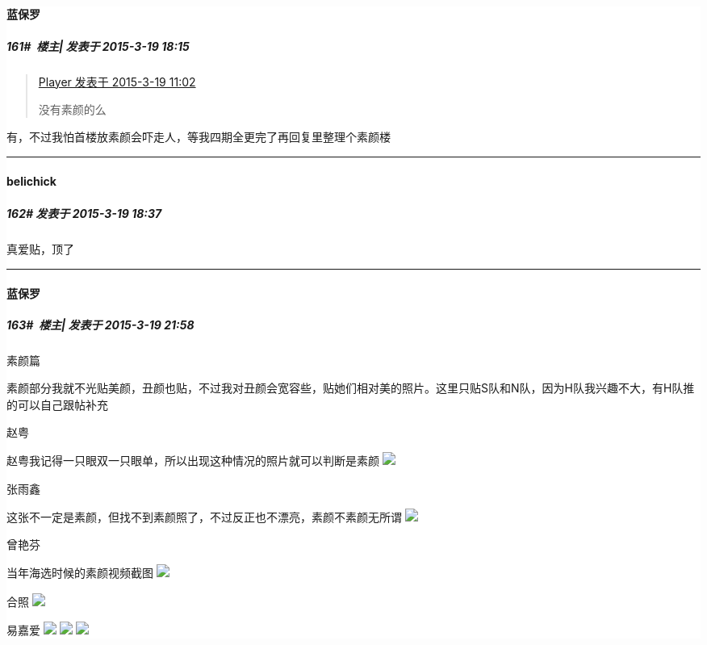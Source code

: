 ####  蓝保罗  
##### 161#         楼主| 发表于 2015-3-19 18:15


<blockquote><a href="httphttps://bbs.saraba1st.com/2b/forum.php?mod=redirect&amp;goto=findpost&amp;pid=28396124&amp;ptid=1105387" target="_blank">Player 发表于 2015-3-19 11:02</a>

没有素颜的么</blockquote>
有，不过我怕首楼放素颜会吓走人，等我四期全更完了再回复里整理个素颜楼


*****

####  belichick  
##### 162#       发表于 2015-3-19 18:37


真爱贴，顶了


*****

####  蓝保罗  
##### 163#         楼主| 发表于 2015-3-19 21:58


素颜篇


素颜部分我就不光贴美颜，丑颜也贴，不过我对丑颜会宽容些，贴她们相对美的照片。这里只贴S队和N队，因为H队我兴趣不大，有H队推的可以自己跟帖补充


赵粤

赵粤我记得一只眼双一只眼单，所以出现这种情况的照片就可以判断是素颜
<img src="http://ww1.sinaimg.cn/large/a8b0c51cgw1eqbd4e1twfj20c80boq46.jpg" referrerpolicy="no-referrer">


张雨鑫

这张不一定是素颜，但找不到素颜照了，不过反正也不漂亮，素颜不素颜无所谓
<img src="http://ww2.sinaimg.cn/large/a8b0c51cgw1eqbd563fxfj20c80gat9t.jpg" referrerpolicy="no-referrer">


曾艳芬

当年海选时候的素颜视频截图
<img src="http://ww2.sinaimg.cn/large/a8b0c51cgw1eqbd65g9rxj20g40ao3z0.jpg" referrerpolicy="no-referrer">

合照
<img src="http://ww4.sinaimg.cn/large/a8b0c51cgw1eqbdazck2dj20c80gbjt7.jpg" referrerpolicy="no-referrer">


易嘉爱
<img src="http://ww2.sinaimg.cn/large/a8b0c51cgw1eqbd6l2ayij20c80gbdgz.jpg" referrerpolicy="no-referrer">
<img src="http://ww2.sinaimg.cn/large/a8b0c51cgw1eqbdgc6mgdj20c80g9gmr.jpg" referrerpolicy="no-referrer">
<img src="http://ww4.sinaimg.cn/large/a8b0c51cgw1eqbdgpv6knj20c80g9gms.jpg" referrerpolicy="no-referrer">
